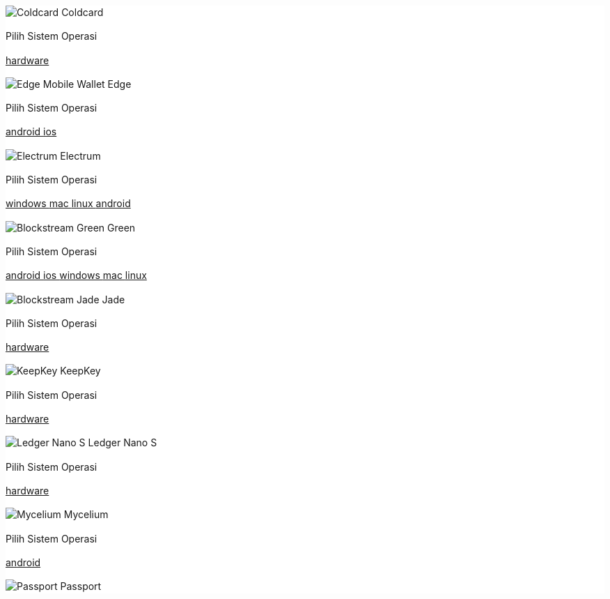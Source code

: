 ![Coldcard](/img/wallet/coldcard.png?1716491272) Coldcard

Pilih Sistem Operasi

[ hardware ](/id/wallets/hardware/coldcard/)

![Edge Mobile Wallet](/img/wallet/edgewallet.png?1716491272) Edge

Pilih Sistem Operasi

[ android ](/id/wallets/mobile/android/edgewallet/) [ ios
](/id/wallets/mobile/ios/edgewallet/)

![Electrum](/img/wallet/electrum.png?1716491272) Electrum

Pilih Sistem Operasi

[ windows ](/id/wallets/desktop/windows/electrum/) [ mac
](/id/wallets/desktop/mac/electrum/) [ linux
](/id/wallets/desktop/linux/electrum/) [ android
](/id/wallets/mobile/android/electrum/)

![Blockstream Green](/img/wallet/green.png?1716491272) Green

Pilih Sistem Operasi

[ android ](/id/wallets/mobile/android/green/) [ ios
](/id/wallets/mobile/ios/green/) [ windows
](/id/wallets/desktop/windows/green/) [ mac ](/id/wallets/desktop/mac/green/)
[ linux ](/id/wallets/desktop/linux/green/)

![Blockstream Jade](/img/wallet/jade.png?1716491272) Jade

Pilih Sistem Operasi

[ hardware ](/id/wallets/hardware/jade/)

![KeepKey](/img/wallet/keepkey.png?1716491272) KeepKey

Pilih Sistem Operasi

[ hardware ](/id/wallets/hardware/keepkey/)

![Ledger Nano S](/img/wallet/ledgernanos.png?1716491272) Ledger Nano S

Pilih Sistem Operasi

[ hardware ](/id/wallets/hardware/ledgernanos/)

![Mycelium](/img/wallet/mycelium.png?1716491272) Mycelium

Pilih Sistem Operasi

[ android ](/id/wallets/mobile/android/mycelium/)

![Passport](/img/wallet/passport.png?1716491272) Passport
